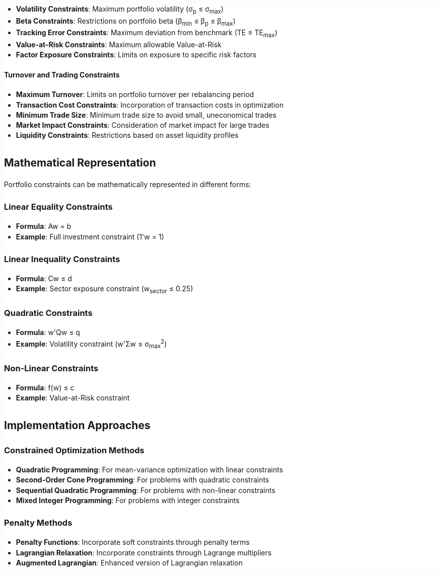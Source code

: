 * **Volatility Constraints**: Maximum portfolio volatility (σ<sub>p</sub> ≤ σ<sub>max</sub>)
* **Beta Constraints**: Restrictions on portfolio beta (β<sub>min</sub> ≤ β<sub>p</sub> ≤ β<sub>max</sub>)
* **Tracking Error Constraints**: Maximum deviation from benchmark (TE ≤ TE<sub>max</sub>)
* **Value-at-Risk Constraints**: Maximum allowable Value-at-Risk
* **Factor Exposure Constraints**: Limits on exposure to specific risk factors

#### Turnover and Trading Constraints

* **Maximum Turnover**: Limits on portfolio turnover per rebalancing period
* **Transaction Cost Constraints**: Incorporation of transaction costs in optimization
* **Minimum Trade Size**: Minimum trade size to avoid small, uneconomical trades
* **Market Impact Constraints**: Consideration of market impact for large trades
* **Liquidity Constraints**: Restrictions based on asset liquidity profiles

## Mathematical Representation

Portfolio constraints can be mathematically represented in different forms:

### Linear Equality Constraints

* **Formula**: Aw = b
* **Example**: Full investment constraint (1'w = 1)

### Linear Inequality Constraints

* **Formula**: Cw ≤ d
* **Example**: Sector exposure constraint (w<sub>sector</sub> ≤ 0.25)

### Quadratic Constraints

* **Formula**: w'Qw ≤ q
* **Example**: Volatility constraint (w'Σw ≤ σ<sub>max</sub><sup>2</sup>)

### Non-Linear Constraints

* **Formula**: f(w) ≤ c
* **Example**: Value-at-Risk constraint

## Implementation Approaches

### Constrained Optimization Methods

* **Quadratic Programming**: For mean-variance optimization with linear constraints
* **Second-Order Cone Programming**: For problems with quadratic constraints
* **Sequential Quadratic Programming**: For problems with non-linear constraints
* **Mixed Integer Programming**: For problems with integer constraints

### Penalty Methods

* **Penalty Functions**: Incorporate soft constraints through penalty terms
* **Lagrangian Relaxation**: Incorporate constraints through Lagrange multipliers
* **Augmented Lagrangian**: Enhanced version of Lagrangian relaxation
